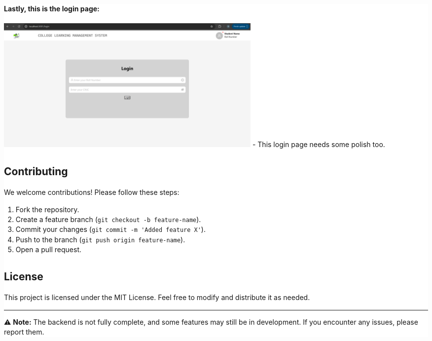 #### Lastly, this is the login page:
<img src="https://github.com/roshaanmehar/Learning-Management-System/blob/main/lmslogin.png" width="500">
- This login page needs some polish too.


## Contributing
We welcome contributions! Please follow these steps:
1. Fork the repository.
2. Create a feature branch (`git checkout -b feature-name`).
3. Commit your changes (`git commit -m 'Added feature X'`).
4. Push to the branch (`git push origin feature-name`).
5. Open a pull request.

## License
This project is licensed under the MIT License. Feel free to modify and distribute it as needed.

---
⚠️ **Note:** The backend is not fully complete, and some features may still be in development. If you encounter any issues, please report them.

